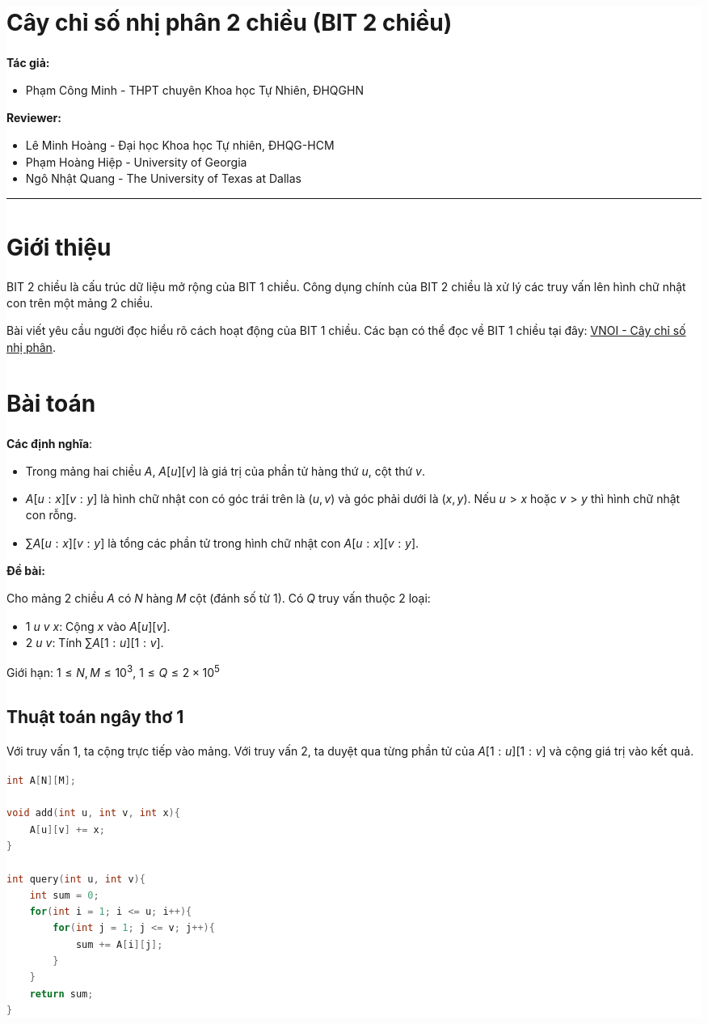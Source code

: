 # Cây chỉ số nhị phân 2 chiều (BIT 2 chiều)

**Tác giả:** 
- Phạm Công Minh - THPT chuyên Khoa học Tự Nhiên, ĐHQGHN 

**Reviewer:**
- Lê Minh Hoàng - Đại học Khoa học Tự nhiên, ĐHQG-HCM
- Phạm Hoàng Hiệp - University of Georgia
- Ngô Nhật Quang - The University of Texas at Dallas 

---



# Giới thiệu

BIT 2 chiều là cấu trúc dữ liệu mở rộng của BIT 1 chiều. Công dụng chính của BIT 2 chiều là xử lý các truy vấn lên hình chữ nhật con trên một mảng 2 chiều. 

Bài viết yêu cầu người đọc hiểu rõ cách hoạt động của BIT 1 chiều. Các bạn có thể đọc về BIT 1 chiều tại đây: [VNOI - Cây chỉ số nhị phân](https://vnoi.info/wiki/algo/data-structures/fenwick.md#c%C3%A2y-ch%E1%BB%89-s%E1%BB%91-nh%E1%BB%8B-ph%C3%A2n).


# Bài toán

**Các định nghĩa**:

* Trong mảng hai chiều $A$, $A[u][v]$ là giá trị của phần tử hàng thứ $u$, cột thứ $v$.

* $A[u:x][v:y]$ là hình chữ nhật con có góc trái trên là $(u, v)$ và góc phải dưới là $(x, y)$. Nếu $u > x$ hoặc $v > y$ thì hình chữ nhật con rỗng.

* $\sum A[u:x][v:y]$ là tổng các phần tử trong hình chữ nhật con $A[u:x][v:y]$.

**Đề bài:**

Cho mảng 2 chiều $A$ có $N$ hàng $M$ cột (đánh số từ 1). Có $Q$ truy vấn thuộc 2 loại:

* $1$ $u$ $v$ $x$: Cộng $x$ vào $A[u][v]$.
* $2$ $u$ $v$: Tính $\sum A[1:u][1:v]$.

Giới hạn: $1 \leq N, M \leq 10^3$, $1 \leq Q \leq 2 \times 10^5$ 

## Thuật toán ngây thơ 1

Với truy vấn 1, ta cộng trực tiếp vào mảng. Với truy vấn 2, ta duyệt qua từng phần tử của $A[1:u][1:v]$ và cộng giá trị vào kết quả.

```cpp
int A[N][M];

void add(int u, int v, int x){
    A[u][v] += x;
}

int query(int u, int v){
    int sum = 0;
    for(int i = 1; i <= u; i++){
        for(int j = 1; j <= v; j++){
            sum += A[i][j];
        }
    }
    return sum;
}

```
